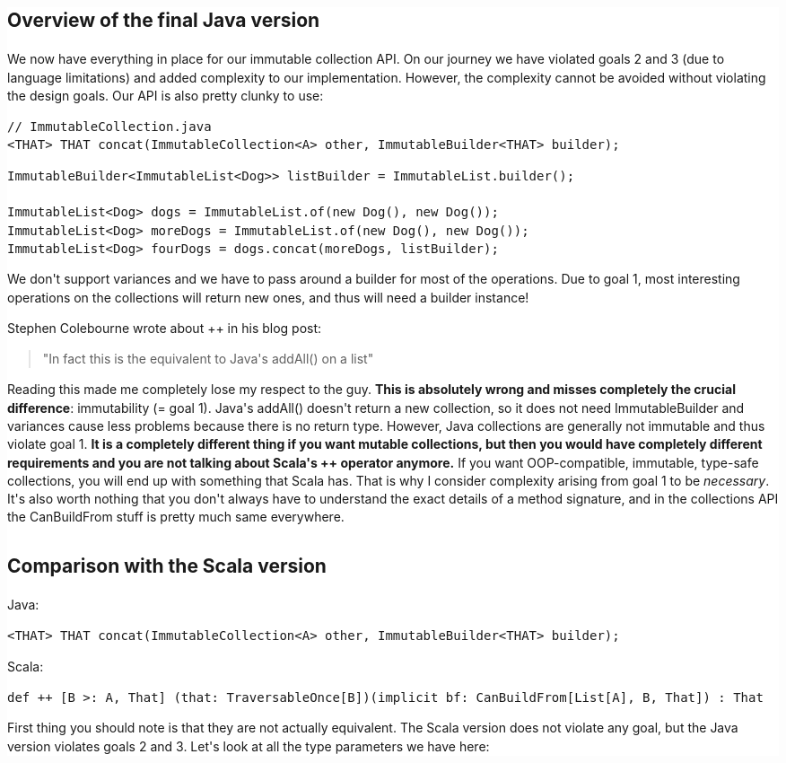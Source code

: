 ## Overview of the final Java version

We now have everything in place for our immutable collection API. On our journey we have violated goals 2 and 3 (due to language limitations) and added complexity to our implementation. However, the complexity cannot be avoided without violating the design goals. Our API is also pretty clunky to use:

<pre class="brush: java">
// ImmutableCollection.java
&lt;THAT&gt; THAT concat(ImmutableCollection&lt;A&gt; other, ImmutableBuilder&lt;THAT&gt; builder);</pre>
<pre class="brush: java">ImmutableBuilder&lt;ImmutableList&lt;Dog&gt;&gt; listBuilder = ImmutableList.builder();

ImmutableList&lt;Dog&gt; dogs = ImmutableList.of(new Dog(), new Dog());
ImmutableList&lt;Dog&gt; moreDogs = ImmutableList.of(new Dog(), new Dog());
ImmutableList&lt;Dog&gt; fourDogs = dogs.concat(moreDogs, listBuilder);
</pre>

We don't support variances and we have to pass around a builder for most of the operations. Due to goal 1, most interesting operations on the collections will return new ones, and thus will need a builder instance!

Stephen Colebourne wrote about ++ in his blog post:

> "In fact this is the equivalent to Java's addAll() on a list"

Reading this made me completely lose my respect to the guy. **This is absolutely wrong and misses completely the crucial difference**: immutability (= goal 1). Java's addAll() doesn't return a new collection, so it does not need ImmutableBuilder and variances cause less problems because there is no return type. However, Java collections are generally not immutable and thus violate goal 1. **It is a completely different thing if you want mutable collections, but then you would have completely different requirements and you are not talking about Scala's ++ operator anymore.** If you want OOP-compatible, immutable, type-safe collections, you will end up with something that Scala has. That is why I consider complexity arising from goal 1 to be _necessary_. It's also worth nothing that you don't always have to understand the exact details of a method signature, and in the collections API the CanBuildFrom stuff is pretty much same everywhere.

## Comparison with the Scala version

Java:

<pre class="brush: java">
&lt;THAT&gt; THAT concat(ImmutableCollection&lt;A&gt; other, ImmutableBuilder&lt;THAT&gt; builder);
</pre>

Scala:

<pre class="brush: scala">
def ++ [B &gt;: A, That] (that: TraversableOnce[B])(implicit bf: CanBuildFrom[List[A], B, That]) : That
</pre>

First thing you should note is that they are not actually equivalent. The Scala version does not violate any goal, but the Java version violates goals 2 and 3. Let's look at all the type parameters we have here:
